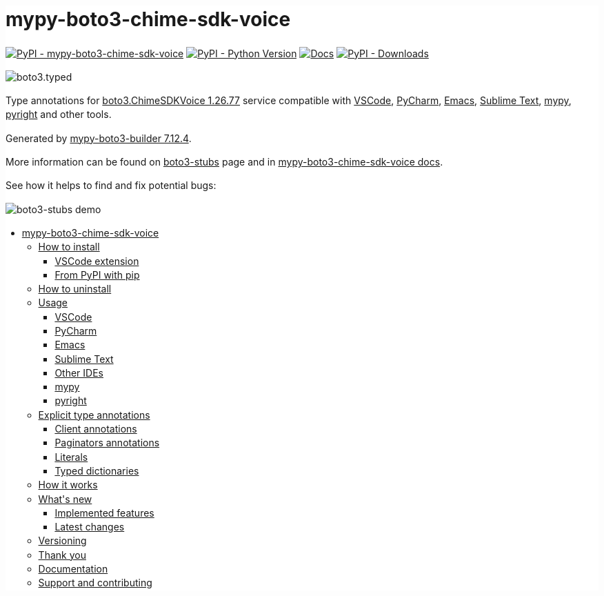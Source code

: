 <a id="mypy-boto3-chime-sdk-voice"></a>

# mypy-boto3-chime-sdk-voice

[![PyPI - mypy-boto3-chime-sdk-voice](https://img.shields.io/pypi/v/mypy-boto3-chime-sdk-voice.svg?color=blue)](https://pypi.org/project/mypy-boto3-chime-sdk-voice)
[![PyPI - Python Version](https://img.shields.io/pypi/pyversions/mypy-boto3-chime-sdk-voice.svg?color=blue)](https://pypi.org/project/mypy-boto3-chime-sdk-voice)
[![Docs](https://img.shields.io/readthedocs/mypy-boto3-builder.svg?color=blue)](https://mypy-boto3-builder.readthedocs.io/)
[![PyPI - Downloads](https://img.shields.io/pypi/dm/mypy-boto3-chime-sdk-voice?color=blue)](https://pypistats.org/packages/mypy-boto3-chime-sdk-voice)

![boto3.typed](https://github.com/youtype/mypy_boto3_builder/raw/main/logo.png)

Type annotations for
[boto3.ChimeSDKVoice 1.26.77](https://boto3.amazonaws.com/v1/documentation/api/latest/reference/services/chime-sdk-voice.html#ChimeSDKVoice)
service compatible with [VSCode](https://code.visualstudio.com/),
[PyCharm](https://www.jetbrains.com/pycharm/),
[Emacs](https://www.gnu.org/software/emacs/),
[Sublime Text](https://www.sublimetext.com/),
[mypy](https://github.com/python/mypy),
[pyright](https://github.com/microsoft/pyright) and other tools.

Generated by
[mypy-boto3-builder 7.12.4](https://github.com/youtype/mypy_boto3_builder).

More information can be found on
[boto3-stubs](https://pypi.org/project/boto3-stubs/) page and in
[mypy-boto3-chime-sdk-voice docs](https://youtype.github.io/boto3_stubs_docs/mypy_boto3_chime_sdk_voice/).

See how it helps to find and fix potential bugs:

![boto3-stubs demo](https://github.com/youtype/mypy_boto3_builder/raw/main/demo.gif)

- [mypy-boto3-chime-sdk-voice](#mypy-boto3-chime-sdk-voice)
  - [How to install](#how-to-install)
    - [VSCode extension](#vscode-extension)
    - [From PyPI with pip](#from-pypi-with-pip)
  - [How to uninstall](#how-to-uninstall)
  - [Usage](#usage)
    - [VSCode](#vscode)
    - [PyCharm](#pycharm)
    - [Emacs](#emacs)
    - [Sublime Text](#sublime-text)
    - [Other IDEs](#other-ides)
    - [mypy](#mypy)
    - [pyright](#pyright)
  - [Explicit type annotations](#explicit-type-annotations)
    - [Client annotations](#client-annotations)
    - [Paginators annotations](#paginators-annotations)
    - [Literals](#literals)
    - [Typed dictionaries](#typed-dictionaries)
  - [How it works](#how-it-works)
  - [What's new](#what's-new)
    - [Implemented features](#implemented-features)
    - [Latest changes](#latest-changes)
  - [Versioning](#versioning)
  - [Thank you](#thank-you)
  - [Documentation](#documentation)
  - [Support and contributing](#support-and-contributing)
